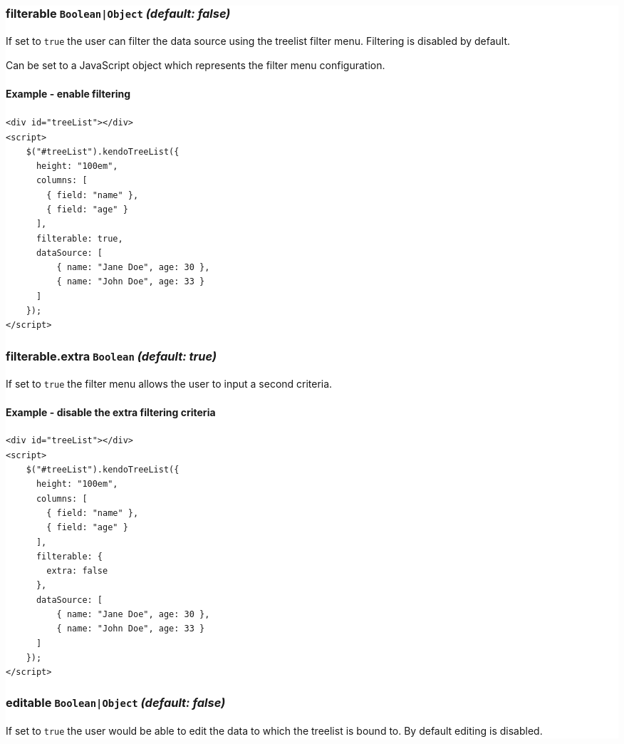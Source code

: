 ### filterable `Boolean|Object` *(default: false)*

If set to `true` the user can filter the data source using the treelist filter menu. Filtering is disabled by default.

Can be set to a JavaScript object which represents the filter menu configuration.

#### Example - enable filtering

    <div id="treeList"></div>
    <script>
        $("#treeList").kendoTreeList({
          height: "100em",
          columns: [
            { field: "name" },
            { field: "age" }
          ],
          filterable: true,
          dataSource: [
              { name: "Jane Doe", age: 30 },
              { name: "John Doe", age: 33 }
          ]
        });
    </script>

### filterable.extra `Boolean` *(default: true)*

If set to `true` the filter menu allows the user to input a second criteria.

#### Example - disable the extra filtering criteria

    <div id="treeList"></div>
    <script>
        $("#treeList").kendoTreeList({
          height: "100em",
          columns: [
            { field: "name" },
            { field: "age" }
          ],
          filterable: {
            extra: false
          },
          dataSource: [
              { name: "Jane Doe", age: 30 },
              { name: "John Doe", age: 33 }
          ]
        });
    </script>

### editable `Boolean|Object` *(default: false)*

If set to `true` the user would be able to edit the data to which the treelist is bound to. By default editing is disabled.
